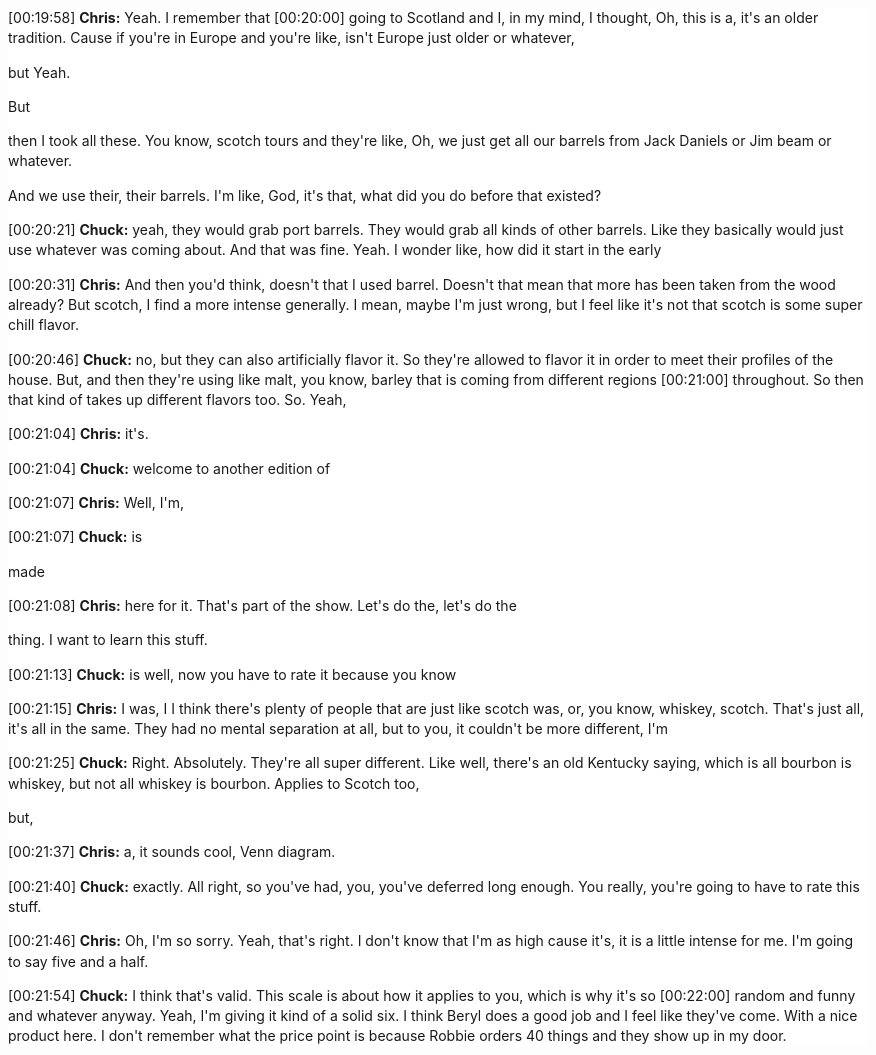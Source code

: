[00:19:58] **Chris:** Yeah. I remember that [00:20:00] going to Scotland and I, in my mind, I thought, Oh, this is a, it's an older tradition. Cause if you're in Europe and you're like, isn't Europe just older or whatever,

but Yeah.

But

then I took all these. You know, scotch tours and they're like, Oh, we just get all our barrels from Jack Daniels or Jim beam or whatever.

And we use their, their barrels. I'm like, God, it's that, what did you do before that existed?

[00:20:21] **Chuck:** yeah, they would grab port barrels. They would grab all kinds of other barrels. Like they basically would just use whatever was coming about. And that was fine. Yeah. I wonder like, how did it start in the early

[00:20:31] **Chris:** And then you'd think, doesn't that I used barrel. Doesn't that mean that more has been taken from the wood already? But scotch, I find a more intense generally. I mean, maybe I'm just wrong, but I feel like it's not that scotch is some super chill flavor.

[00:20:46] **Chuck:** no, but they can also artificially flavor it. So they're allowed to flavor it in order to meet their profiles of the house. But, and then they're using like malt, you know, barley that is coming from different regions [00:21:00] throughout. So then that kind of takes up different flavors too. So. Yeah,

[00:21:04] **Chris:** it's.

[00:21:04] **Chuck:** welcome to another edition of

[00:21:07] **Chris:** Well, I'm,

[00:21:07] **Chuck:** is

made

[00:21:08] **Chris:** here for it. That's part of the show. Let's do the, let's do the

thing. I want to learn this stuff.

[00:21:13] **Chuck:** is well, now you have to rate it because you know

[00:21:15] **Chris:** I was, I I think there's plenty of people that are just like scotch was, or, you know, whiskey, scotch. That's just all, it's all in the same. They had no mental separation at all, but to you, it couldn't be more different, I'm

[00:21:25] **Chuck:** Right. Absolutely. They're all super different. Like well, there's an old Kentucky saying, which is all bourbon is whiskey, but not all whiskey is bourbon. Applies to Scotch too,

but,

[00:21:37] **Chris:** a, it sounds cool, Venn diagram.

[00:21:40] **Chuck:** exactly. All right, so you've had, you, you've deferred long enough. You really, you're going to have to rate this stuff.

[00:21:46] **Chris:** Oh, I'm so sorry. Yeah, that's right. I don't know that I'm as high cause it's, it is a little intense for me. I'm going to say five and a half.

[00:21:54] **Chuck:** I think that's valid. This scale is about how it applies to you, which is why it's so [00:22:00] random and funny and whatever anyway. Yeah, I'm giving it kind of a solid six. I think Beryl does a good job and I feel like they've come. With a nice product here. I don't remember what the price point is because Robbie orders 40 things and they show up in my door.

